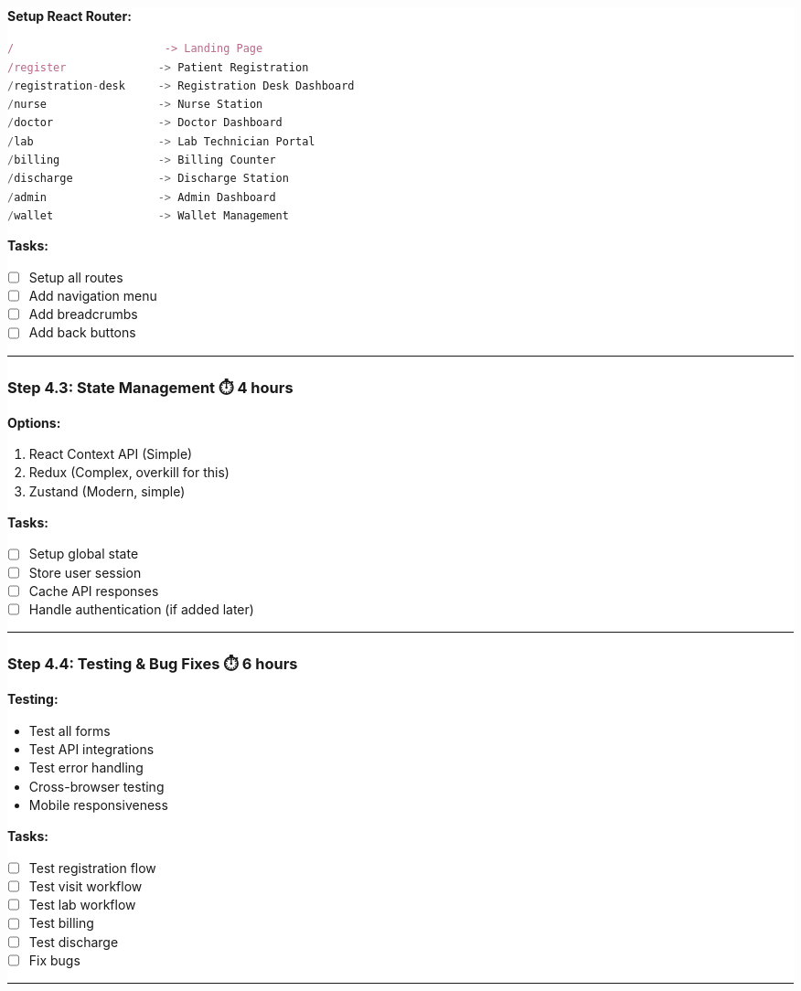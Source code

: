 **Setup React Router:**
```javascript
/                       -> Landing Page
/register              -> Patient Registration
/registration-desk     -> Registration Desk Dashboard
/nurse                 -> Nurse Station
/doctor                -> Doctor Dashboard
/lab                   -> Lab Technician Portal
/billing               -> Billing Counter
/discharge             -> Discharge Station
/admin                 -> Admin Dashboard
/wallet                -> Wallet Management
```

**Tasks:**
- [ ] Setup all routes
- [ ] Add navigation menu
- [ ] Add breadcrumbs
- [ ] Add back buttons

---

### **Step 4.3: State Management** ⏱️ 4 hours

**Options:**
1. React Context API (Simple)
2. Redux (Complex, overkill for this)
3. Zustand (Modern, simple)

**Tasks:**
- [ ] Setup global state
- [ ] Store user session
- [ ] Cache API responses
- [ ] Handle authentication (if added later)

---

### **Step 4.4: Testing & Bug Fixes** ⏱️ 6 hours

**Testing:**
- Test all forms
- Test API integrations
- Test error handling
- Cross-browser testing
- Mobile responsiveness

**Tasks:**
- [ ] Test registration flow
- [ ] Test visit workflow
- [ ] Test lab workflow
- [ ] Test billing
- [ ] Test discharge
- [ ] Fix bugs

---